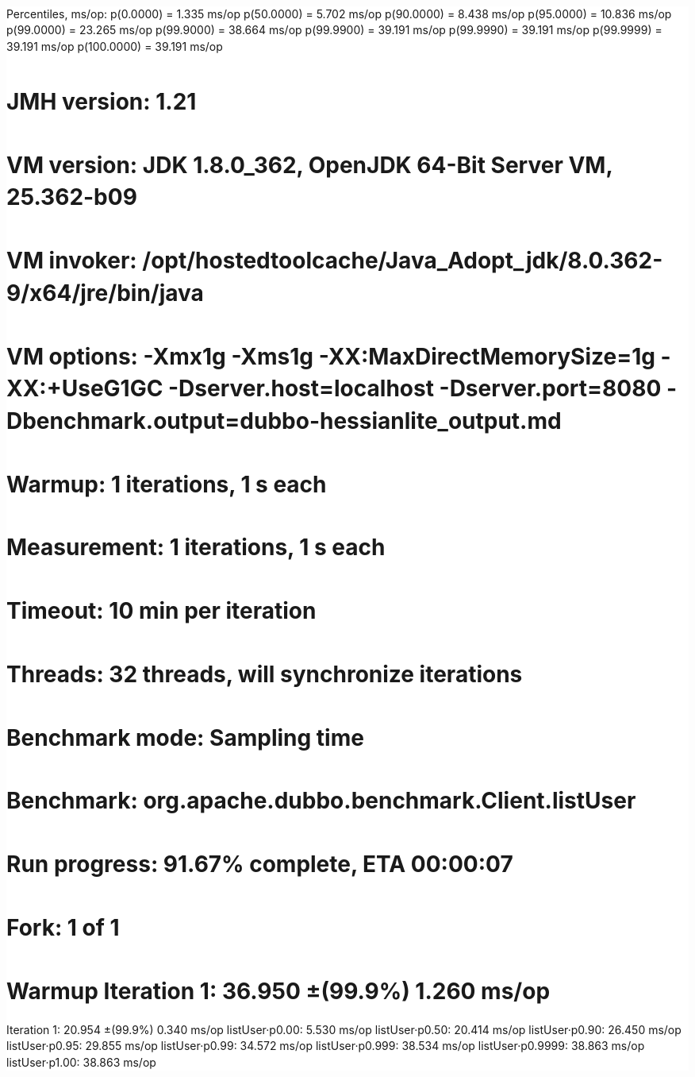   Percentiles, ms/op:
      p(0.0000) =      1.335 ms/op
     p(50.0000) =      5.702 ms/op
     p(90.0000) =      8.438 ms/op
     p(95.0000) =     10.836 ms/op
     p(99.0000) =     23.265 ms/op
     p(99.9000) =     38.664 ms/op
     p(99.9900) =     39.191 ms/op
     p(99.9990) =     39.191 ms/op
     p(99.9999) =     39.191 ms/op
    p(100.0000) =     39.191 ms/op


# JMH version: 1.21
# VM version: JDK 1.8.0_362, OpenJDK 64-Bit Server VM, 25.362-b09
# VM invoker: /opt/hostedtoolcache/Java_Adopt_jdk/8.0.362-9/x64/jre/bin/java
# VM options: -Xmx1g -Xms1g -XX:MaxDirectMemorySize=1g -XX:+UseG1GC -Dserver.host=localhost -Dserver.port=8080 -Dbenchmark.output=dubbo-hessianlite_output.md
# Warmup: 1 iterations, 1 s each
# Measurement: 1 iterations, 1 s each
# Timeout: 10 min per iteration
# Threads: 32 threads, will synchronize iterations
# Benchmark mode: Sampling time
# Benchmark: org.apache.dubbo.benchmark.Client.listUser

# Run progress: 91.67% complete, ETA 00:00:07
# Fork: 1 of 1
# Warmup Iteration   1: 36.950 ±(99.9%) 1.260 ms/op
Iteration   1: 20.954 ±(99.9%) 0.340 ms/op
                 listUser·p0.00:   5.530 ms/op
                 listUser·p0.50:   20.414 ms/op
                 listUser·p0.90:   26.450 ms/op
                 listUser·p0.95:   29.855 ms/op
                 listUser·p0.99:   34.572 ms/op
                 listUser·p0.999:  38.534 ms/op
                 listUser·p0.9999: 38.863 ms/op
                 listUser·p1.00:   38.863 ms/op
